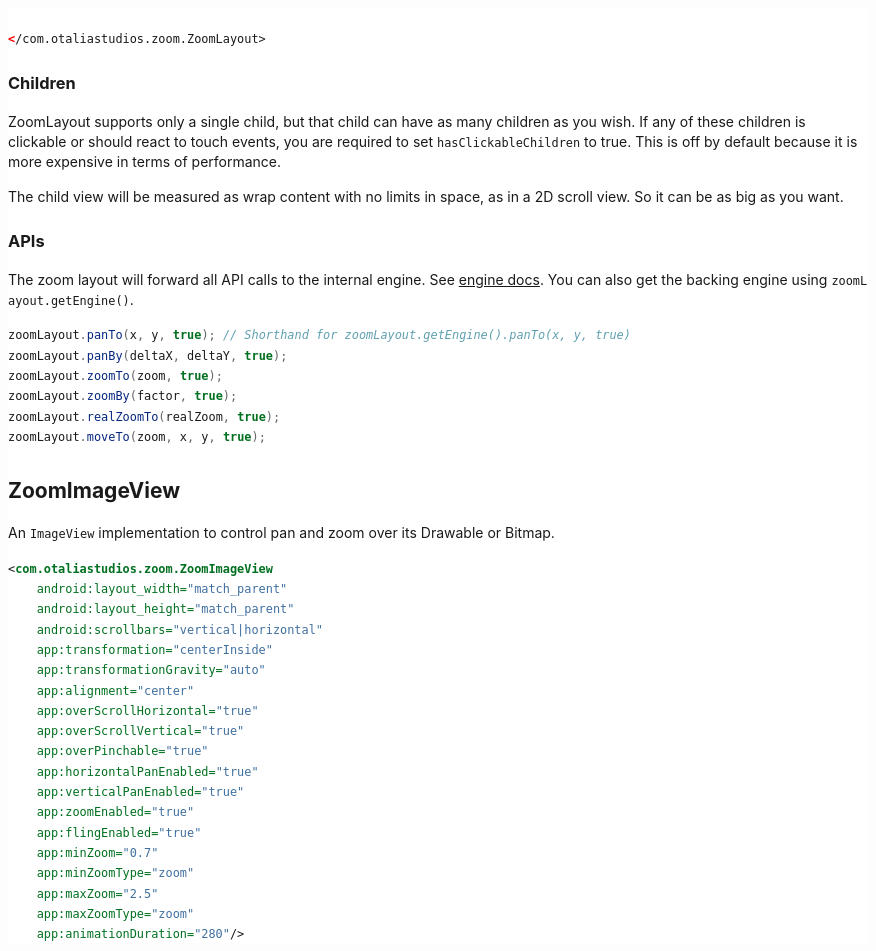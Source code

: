 ```xml

</com.otaliastudios.zoom.ZoomLayout>
```
    
### Children
    
ZoomLayout supports only a single child, but that child can have as many children as you wish.
If any of these children is clickable or should react to touch events, you are required to set
`hasClickableChildren` to true. This is off by default because it is more expensive in terms of performance.

The child view will be measured as wrap content with no limits in space, as in a 2D scroll view.
So it can be as big as you want.

### APIs

The zoom layout will forward all API calls to the internal engine. See [engine docs](#zoomengine).
You can also get the backing engine using `zoomLayout.getEngine()`.

```java
zoomLayout.panTo(x, y, true); // Shorthand for zoomLayout.getEngine().panTo(x, y, true)
zoomLayout.panBy(deltaX, deltaY, true);
zoomLayout.zoomTo(zoom, true);
zoomLayout.zoomBy(factor, true);
zoomLayout.realZoomTo(realZoom, true);
zoomLayout.moveTo(zoom, x, y, true);
```

## ZoomImageView

An `ImageView` implementation to control pan and zoom over its Drawable or Bitmap.

```xml
<com.otaliastudios.zoom.ZoomImageView
    android:layout_width="match_parent"
    android:layout_height="match_parent"
    android:scrollbars="vertical|horizontal"  
    app:transformation="centerInside"    
    app:transformationGravity="auto"  
    app:alignment="center"                                                                                                                        
    app:overScrollHorizontal="true"
    app:overScrollVertical="true"
    app:overPinchable="true"
    app:horizontalPanEnabled="true"
    app:verticalPanEnabled="true"
    app:zoomEnabled="true"
    app:flingEnabled="true"
    app:minZoom="0.7"
    app:minZoomType="zoom"
    app:maxZoom="2.5"
    app:maxZoomType="zoom"
    app:animationDuration="280"/>
```
